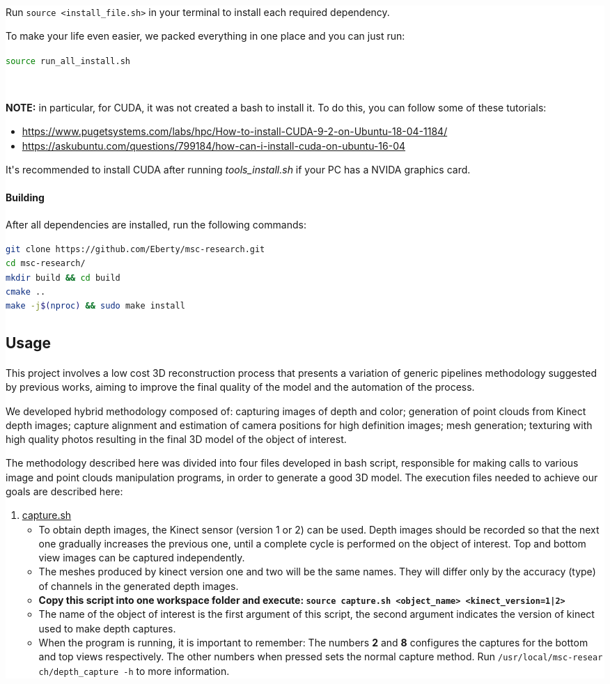 Run `source <install_file.sh>` in your terminal to install each required dependency.

To make your life even easier, we packed everything in one place and you can just run:

```sh
source run_all_install.sh
```

<br />

**NOTE:** in particular, for CUDA, it was not created a bash to install it. To do this, you can follow some of these tutorials:

* <https://www.pugetsystems.com/labs/hpc/How-to-install-CUDA-9-2-on-Ubuntu-18-04-1184/>
* <https://askubuntu.com/questions/799184/how-can-i-install-cuda-on-ubuntu-16-04>

It's recommended to install CUDA after running *tools_install.sh* if your PC has a NVIDA graphics card.

#### Building

After all dependencies are installed, run the following commands:

```sh
git clone https://github.com/Eberty/msc-research.git
cd msc-research/
mkdir build && cd build
cmake ..
make -j$(nproc) && sudo make install
```

## **Usage**

This project involves a low cost 3D reconstruction process that presents a variation of generic pipelines methodology suggested by previous works, aiming to improve the final quality of the model and the automation of the process.

We developed hybrid methodology composed of: capturing images of depth and color; generation of point clouds from Kinect depth images; capture alignment and estimation of camera positions for high definition images; mesh generation; texturing with high quality photos resulting in the final 3D model of the object of interest.

The methodology described here was divided into four files developed in bash script, responsible for making calls to various image and point clouds manipulation programs, in order to generate a good 3D model. The execution files needed to achieve our goals are described here:

1. [capture.sh](https://github.com/Eberty/msc-research/blob/master/scripts/capture.sh)
    * To obtain depth images, the Kinect sensor (version 1 or 2) can be used. Depth images should be recorded so that the next one gradually increases the previous one, until a complete cycle is performed on the object of interest. Top and bottom view images can be captured independently.
    * The meshes produced by kinect version one and two will be the same names. They will differ only by the accuracy (type) of channels in the generated depth images.
    * **Copy this script into one workspace folder and execute: `source capture.sh <object_name> <kinect_version=1|2>`**
    * The name of the object of interest is the first argument of this script, the second argument indicates the version of kinect used to make depth captures.
    * When the program is running, it is important to remember: The numbers **2** and **8** configures the captures for the bottom and top views respectively. The other numbers when pressed sets the normal capture method. Run `/usr/local/msc-research/depth_capture -h` to more information.
